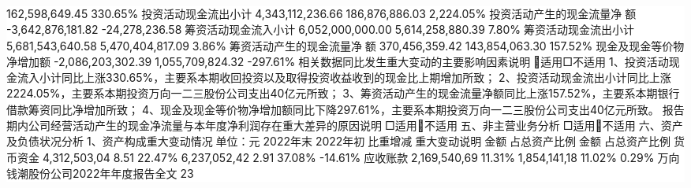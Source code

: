 162,598,649.45
330.65%
投资活动现金流出小计
4,343,112,236.66
186,876,886.03
2,224.05%
投资活动产生的现金流量净
额
-3,642,876,181.82
-24,278,236.58
筹资活动现金流入小计
6,052,000,000.00
5,614,258,880.39
7.80%
筹资活动现金流出小计
5,681,543,640.58
5,470,404,817.09
3.86%
筹资活动产生的现金流量净
额
370,456,359.42
143,854,063.30
157.52%
现金及现金等价物净增加额
-2,086,203,302.39
1,055,709,824.32
-297.61%
相关数据同比发生重大变动的主要影响因素说明
适用□不适用
1、投资活动现金流入小计同比上涨330.65%，主要系本期收回投资以及取得投资收益收到的现金比上期增加所致；
2、投资活动现金流出小计同比上涨2224.05%，主要系本期投资万向一二三股份公司支出40亿元所致；
3、筹资活动产生的现金流量净额同比上涨157.52%，主要系本期银行借款筹资同比净增加所致；
4、现金及现金等价物净增加额同比下降297.61%，主要系本期投资万向一二三股份公司支出40亿元所致。
报告期内公司经营活动产生的现金净流量与本年度净利润存在重大差异的原因说明
□适用不适用
五、非主营业务分析
□适用不适用
六、资产及负债状况分析
1、资产构成重大变动情况
单位：元
2022年末
2022年初
比重增减
重大变动说明
金额
占总资产比例
金额
占总资产比例
货币资金
4,312,503,04
8.51
22.47%
6,237,052,42
2.91
37.08%
-14.61%
应收账款
2,169,540,69
11.31%
1,854,141,18
11.02%
0.29%
万向钱潮股份公司2022年年度报告全文
23